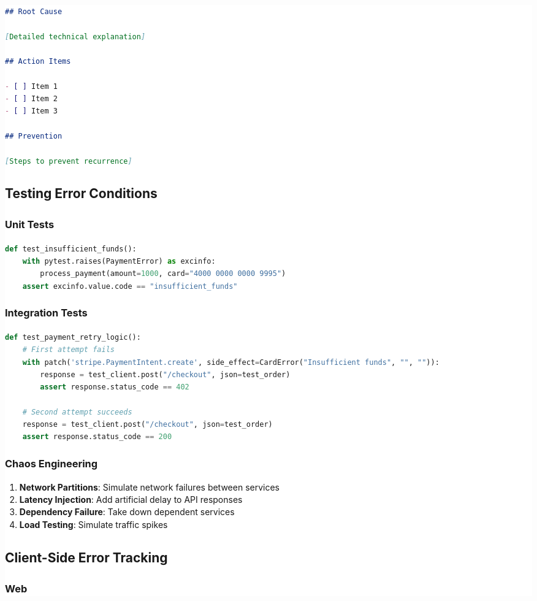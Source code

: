 ```markdown
## Root Cause

[Detailed technical explanation]

## Action Items

- [ ] Item 1
- [ ] Item 2
- [ ] Item 3

## Prevention

[Steps to prevent recurrence]
```

## Testing Error Conditions

### Unit Tests

```python
def test_insufficient_funds():
    with pytest.raises(PaymentError) as excinfo:
        process_payment(amount=1000, card="4000 0000 0000 9995")
    assert excinfo.value.code == "insufficient_funds"
```

### Integration Tests

```python
def test_payment_retry_logic():
    # First attempt fails
    with patch('stripe.PaymentIntent.create', side_effect=CardError("Insufficient funds", "", "")):
        response = test_client.post("/checkout", json=test_order)
        assert response.status_code == 402

    # Second attempt succeeds
    response = test_client.post("/checkout", json=test_order)
    assert response.status_code == 200
```

### Chaos Engineering

1. **Network Partitions**: Simulate network failures between services
2. **Latency Injection**: Add artificial delay to API responses
3. **Dependency Failure**: Take down dependent services
4. **Load Testing**: Simulate traffic spikes

## Client-Side Error Tracking

### Web
